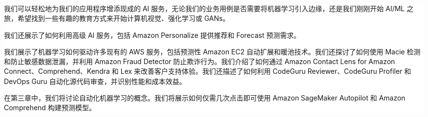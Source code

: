 我们可以轻松地为我们的应用程序增添现成的 AI 服务，无论我们的业务用例是否需要将机器学习引入边缘，还是我们刚刚开始 AI/ML 之旅，希望找到一些有趣的教育方式来开始计算机视觉、强化学习或 GANs。

我们还展示了如何利用高级 AI 服务，包括 Amazon Personalize 提供推荐和 Forecast 预测需求。

我们展示了机器学习如何驱动许多现有的 AWS 服务，包括预测性 Amazon EC2 自动扩展和暖池技术。我们还探讨了如何使用 Macie 检测和防止敏感数据泄漏，并利用 Amazon Fraud Detector 防止欺诈行为。我们介绍了如何通过 Amazon Contact Lens for Amazon Connect、Comprehend、Kendra 和 Lex 来改善客户支持体验。我们还描述了如何利用 CodeGuru Reviewer、CodeGuru Profiler 和 DevOps Guru 自动化源代码审查，并识别性能和成本效益。

在第三章中，我们将讨论自动化机器学习的概念。我们将展示如何仅需几次点击即可使用 Amazon SageMaker Autopilot 和 Amazon Comprehend 构建预测模型。
